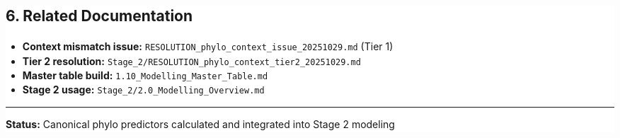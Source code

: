 
## 6. Related Documentation

- **Context mismatch issue:** `RESOLUTION_phylo_context_issue_20251029.md` (Tier 1)
- **Tier 2 resolution:** `Stage_2/RESOLUTION_phylo_context_tier2_20251029.md`
- **Master table build:** `1.10_Modelling_Master_Table.md`
- **Stage 2 usage:** `Stage_2/2.0_Modelling_Overview.md`

---

**Status:** Canonical phylo predictors calculated and integrated into Stage 2 modeling
